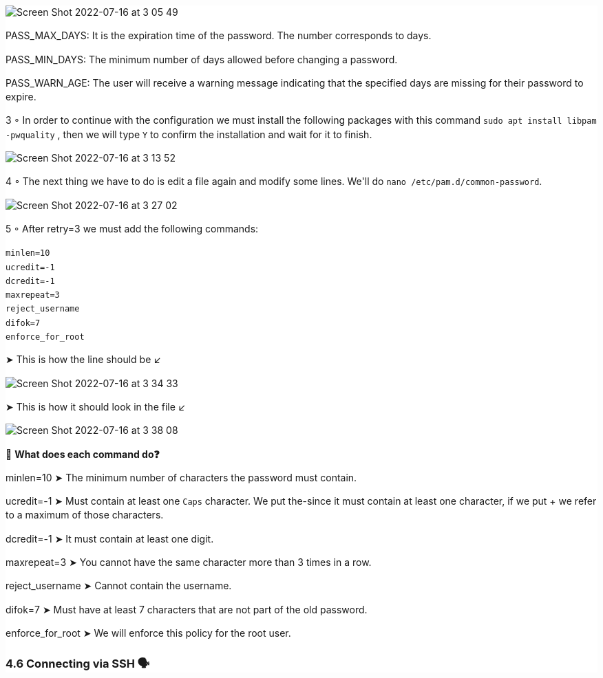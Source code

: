 
<img width="802" alt="Screen Shot 2022-07-16 at 3 05 49" src="https://user-images.githubusercontent.com/66915274/179328449-32a40f67-a18d-4f29-993b-94d013cd7670.png">

PASS_MAX_DAYS: It is the expiration time of the password. The number corresponds to days.

PASS_MIN_DAYS: The minimum number of days allowed before changing a password.

PASS_WARN_AGE: The user will receive a warning message indicating that the specified days are missing for their password to expire.

3 ◦ In order to continue with the configuration we must install the following packages with this command ```sudo apt install libpam-pwquality``` , then we will type ```Y``` to confirm the installation and wait for it to finish.

<img width="770" alt="Screen Shot 2022-07-16 at 3 13 52" src="https://user-images.githubusercontent.com/66915274/179328708-c5054703-bdb0-4cca-82a8-6ab25ce42b40.png">

4 ◦ The next thing we have to do is edit a file again and modify some lines. We'll do ```nano /etc/pam.d/common-password```.

<img width="500" alt="Screen Shot 2022-07-16 at 3 27 02" src="https://user-images.githubusercontent.com/66915274/179329260-0e18bd27-a522-4c7c-86bf-21823eee0f8b.png">

5 ◦ After retry=3 we must add the following commands:

```
minlen=10
ucredit=-1
dcredit=-1
maxrepeat=3
reject_username
difok=7
enforce_for_root
```
➤ This is how the line should be ↙️

<img width="1127" alt="Screen Shot 2022-07-16 at 3 34 33" src="https://user-images.githubusercontent.com/66915274/179329511-0619183a-8ccc-456b-8f27-3962fc542cc3.png">

➤ This is how it should look in the file ↙️

<img width="800" alt="Screen Shot 2022-07-16 at 3 38 08" src="https://user-images.githubusercontent.com/66915274/179329787-1b718843-9272-43e4-8d92-8d83933cc938.png">

🤔 <b>What does each command do❓</b>

minlen=10 ➤ The minimum number of characters the password must contain.

ucredit=-1 ➤ Must contain at least one ```Caps``` character. We put the-since it must contain at least one character, if we put + we refer to a maximum of those characters.

dcredit=-1 ➤ It must contain at least one digit.

maxrepeat=3 ➤ You cannot have the same character more than 3 times in a row.

reject_username ➤ Cannot contain the username.

difok=7 ➤ Must have at least 7 characters that are not part of the old password.

enforce_for_root ➤ We will enforce this policy for the root user.

### 4.6 Connecting via SSH 🗣
